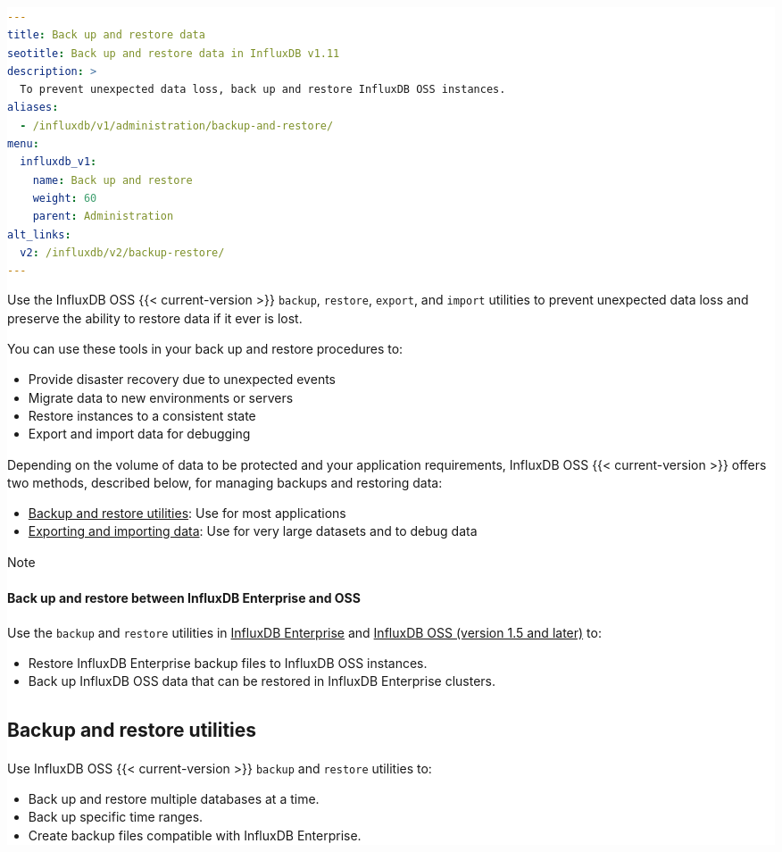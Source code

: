 ```yaml
---
title: Back up and restore data
seotitle: Back up and restore data in InfluxDB v1.11
description: >
  To prevent unexpected data loss, back up and restore InfluxDB OSS instances.
aliases:
  - /influxdb/v1/administration/backup-and-restore/
menu:
  influxdb_v1:
    name: Back up and restore
    weight: 60
    parent: Administration
alt_links:
  v2: /influxdb/v2/backup-restore/
---
```


Use the InfluxDB OSS {{< current-version >}} `backup`, `restore`, `export`, and `import` utilities
to prevent unexpected data loss and preserve the ability to restore data if it
ever is lost.

You can use these tools in your back up and restore procedures to:

- Provide disaster recovery due to unexpected events
- Migrate data to new environments or servers
- Restore instances to a consistent state
- Export and import data for debugging

Depending on the volume of data to be protected and your application requirements, InfluxDB OSS {{< current-version >}} offers two methods, described below, for managing backups and restoring data:

- [Backup and restore utilities](#backup-and-restore-utilities): Use for most applications
- [Exporting and importing data](#exporting-and-importing-data): Use for very large datasets and to debug data

> [!Note]
> #### Back up and restore between InfluxDB Enterprise and OSS 
>
> Use the `backup` and `restore` utilities in
> [InfluxDB Enterprise](/enterprise_influxdb/v1/administration/backup-and-restore/) and
> [InfluxDB OSS (version 1.5 and later)](#backup-and-restore-utilities) to:
>
> - Restore InfluxDB Enterprise backup files to InfluxDB OSS instances.
> - Back up InfluxDB OSS data that can be restored in InfluxDB Enterprise clusters.

## Backup and restore utilities

Use InfluxDB OSS {{< current-version >}} `backup` and `restore` utilities to:

- Back up and restore multiple databases at a time.
- Back up specific time ranges.
- Create backup files compatible with InfluxDB Enterprise.
  